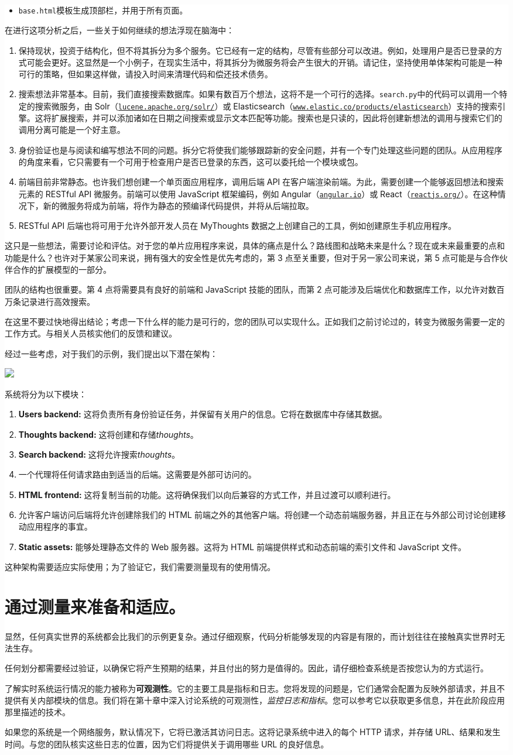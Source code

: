 +   `base.html`模板生成顶部栏，并用于所有页面。

在进行这项分析之后，一些关于如何继续的想法浮现在脑海中：

1.  保持现状，投资于结构化，但不将其拆分为多个服务。它已经有一定的结构，尽管有些部分可以改进。例如，处理用户是否已登录的方式可能会更好。这显然是一个小例子，在现实生活中，将其拆分为微服务将会产生很大的开销。请记住，坚持使用单体架构可能是一种可行的策略，但如果这样做，请投入时间来清理代码和偿还技术债务。

1.  搜索想法非常基本。目前，我们直接搜索数据库。如果有数百万个想法，这将不是一个可行的选择。`search.py`中的代码可以调用一个特定的搜索微服务，由 Solr（[`lucene.apache.org/solr/`](https://lucene.apache.org/solr/)）或 Elasticsearch（[`www.elastic.co/products/elasticsearch`](https://www.elastic.co/products/elasticsearch)）支持的搜索引擎。这将扩展搜索，并可以添加诸如在日期之间搜索或显示文本匹配等功能。搜索也是只读的，因此将创建新想法的调用与搜索它们的调用分离可能是一个好主意。

1.  身份验证也是与阅读和编写想法不同的问题。拆分它将使我们能够跟踪新的安全问题，并有一个专门处理这些问题的团队。从应用程序的角度来看，它只需要有一个可用于检查用户是否已登录的东西，这可以委托给一个模块或包。

1.  前端目前非常静态。也许我们想创建一个单页面应用程序，调用后端 API 在客户端渲染前端。为此，需要创建一个能够返回想法和搜索元素的 RESTful API 微服务。前端可以使用 JavaScript 框架编码，例如 Angular（[`angular.io`](https://angular.io)）或 React（[`reactjs.org/`](https://reactjs.org/)）。在这种情况下，新的微服务将成为前端，将作为静态的预编译代码提供，并将从后端拉取。

1.  RESTful API 后端也将可用于允许外部开发人员在 MyThoughts 数据之上创建自己的工具，例如创建原生手机应用程序。

这只是一些想法，需要讨论和评估。对于您的单片应用程序来说，具体的痛点是什么？路线图和战略未来是什么？现在或未来最重要的点和功能是什么？也许对于某家公司来说，拥有强大的安全性是优先考虑的，第 3 点至关重要，但对于另一家公司来说，第 5 点可能是与合作伙伴合作的扩展模型的一部分。

团队的结构也很重要。第 4 点将需要具有良好的前端和 JavaScript 技能的团队，而第 2 点可能涉及后端优化和数据库工作，以允许对数百万条记录进行高效搜索。

在这里不要过快地得出结论；考虑一下什么样的能力是可行的，您的团队可以实现什么。正如我们之前讨论过的，转变为微服务需要一定的工作方式。与相关人员核实他们的反馈和建议。

经过一些考虑，对于我们的示例，我们提出以下潜在架构：

![](https://github.com/OpenDocCN/freelearn-devops-zh/raw/master/docs/hsn-dkr-msvc-py/img/e0b5fd45-46bf-49e7-ac45-ecfe9c6daca7.png)

系统将分为以下模块：

1.  **Users backend:** 这将负责所有身份验证任务，并保留有关用户的信息。它将在数据库中存储其数据。

1.  **Thoughts backend:** 这将创建和存储*thoughts*。

1.  **Search backend:** 这将允许搜索*thoughts*。

1.  一个代理将任何请求路由到适当的后端。这需要是外部可访问的。

1.  **HTML frontend:** 这将复制当前的功能。这将确保我们以向后兼容的方式工作，并且过渡可以顺利进行。

1.  允许客户端访问后端将允许创建除我们的 HTML 前端之外的其他客户端。将创建一个动态前端服务器，并且正在与外部公司讨论创建移动应用程序的事宜。

1.  **Static assets:** 能够处理静态文件的 Web 服务器。这将为 HTML 前端提供样式和动态前端的索引文件和 JavaScript 文件。

这种架构需要适应实际使用；为了验证它，我们需要测量现有的使用情况。

# 通过测量来准备和适应。

显然，任何真实世界的系统都会比我们的示例更复杂。通过仔细观察，代码分析能够发现的内容是有限的，而计划往往在接触真实世界时无法生存。

任何划分都需要经过验证，以确保它将产生预期的结果，并且付出的努力是值得的。因此，请仔细检查系统是否按您认为的方式运行。

了解实时系统运行情况的能力被称为**可观测性**。它的主要工具是指标和日志。您将发现的问题是，它们通常会配置为反映外部请求，并且不提供有关内部模块的信息。我们将在第十章中深入讨论系统的可观测性，*监控日志和指标*。您可以参考它以获取更多信息，并在此阶段应用那里描述的技术。

如果您的系统是一个网络服务，默认情况下，它将已激活其访问日志。这将记录系统中进入的每个 HTTP 请求，并存储 URL、结果和发生时间。与您的团队核实这些日志的位置，因为它们将提供关于调用哪些 URL 的良好信息。
